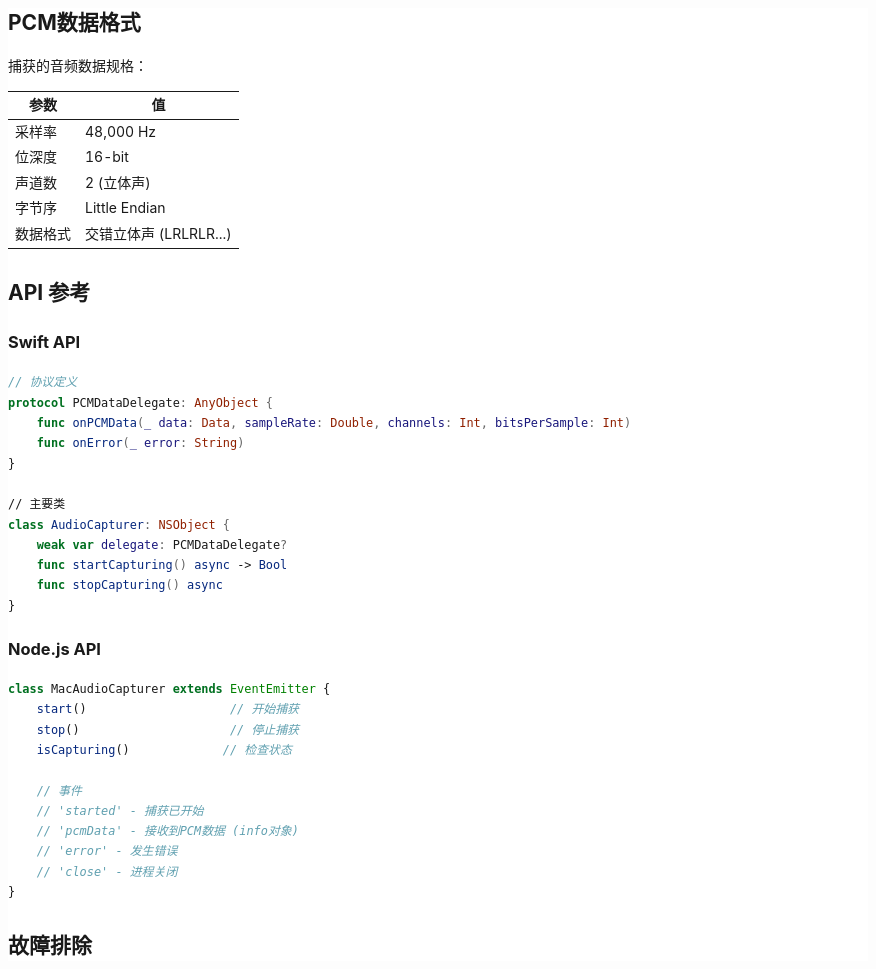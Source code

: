 ## PCM数据格式

捕获的音频数据规格：

| 参数 | 值 |
|------|-----|
| 采样率 | 48,000 Hz |
| 位深度 | 16-bit |
| 声道数 | 2 (立体声) |
| 字节序 | Little Endian |
| 数据格式 | 交错立体声 (LRLRLR...) |

## API 参考

### Swift API

```swift
// 协议定义
protocol PCMDataDelegate: AnyObject {
    func onPCMData(_ data: Data, sampleRate: Double, channels: Int, bitsPerSample: Int)
    func onError(_ error: String)
}

// 主要类
class AudioCapturer: NSObject {
    weak var delegate: PCMDataDelegate?
    func startCapturing() async -> Bool
    func stopCapturing() async
}
```

### Node.js API

```javascript
class MacAudioCapturer extends EventEmitter {
    start()                    // 开始捕获
    stop()                     // 停止捕获
    isCapturing()             // 检查状态
    
    // 事件
    // 'started' - 捕获已开始
    // 'pcmData' - 接收到PCM数据 (info对象)
    // 'error' - 发生错误
    // 'close' - 进程关闭
}
```

## 故障排除
